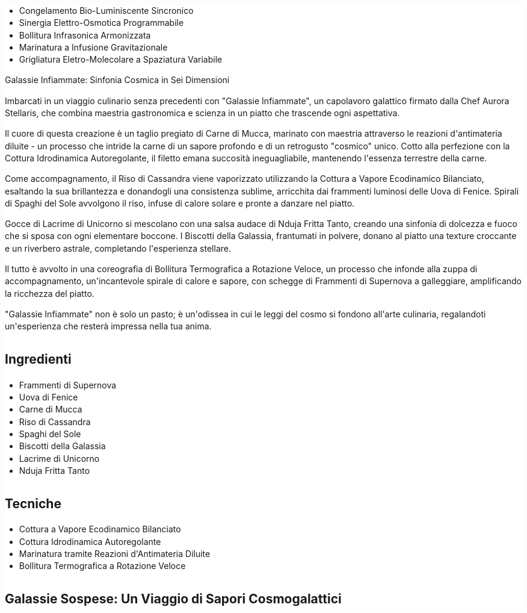 - Congelamento Bio-Luminiscente Sincronico
- Sinergia Elettro-Osmotica Programmabile
- Bollitura Infrasonica Armonizzata
- Marinatura a Infusione Gravitazionale
- Grigliatura Eletro-Molecolare a Spaziatura Variabile

Galassie Infiammate: Sinfonia Cosmica in Sei Dimensioni

Imbarcati in un viaggio culinario senza precedenti con "Galassie Infiammate", un capolavoro galattico firmato dalla Chef Aurora Stellaris, che combina maestria gastronomica e scienza in un piatto che trascende ogni aspettativa.

Il cuore di questa creazione è un taglio pregiato di Carne di Mucca, marinato con maestria attraverso le reazioni d'antimateria diluite - un processo che intride la carne di un sapore profondo e di un retrogusto "cosmico" unico. Cotto alla perfezione con la Cottura Idrodinamica Autoregolante, il filetto emana succosità ineguagliabile, mantenendo l'essenza terrestre della carne.

Come accompagnamento, il Riso di Cassandra viene vaporizzato utilizzando la Cottura a Vapore Ecodinamico Bilanciato, esaltando la sua brillantezza e donandogli una consistenza sublime, arricchita dai frammenti luminosi delle Uova di Fenice. Spirali di Spaghi del Sole avvolgono il riso, infuse di calore solare e pronte a danzare nel piatto.

Gocce di Lacrime di Unicorno si mescolano con una salsa audace di Nduja Fritta Tanto, creando una sinfonia di dolcezza e fuoco che si sposa con ogni elementare boccone. I Biscotti della Galassia, frantumati in polvere, donano al piatto una texture croccante e un riverbero astrale, completando l'esperienza stellare.

Il tutto è avvolto in una coreografia di Bollitura Termografica a Rotazione Veloce, un processo che infonde alla zuppa di accompagnamento, un'incantevole spirale di calore e sapore, con schegge di Frammenti di Supernova a galleggiare, amplificando la ricchezza del piatto.

"Galassie Infiammate" non è solo un pasto; è un'odissea in cui le leggi del cosmo si fondono all'arte culinaria, regalandoti un'esperienza che resterà impressa nella tua anima.

## Ingredienti

- Frammenti di Supernova
- Uova di Fenice
- Carne di Mucca
- Riso di Cassandra
- Spaghi del Sole
- Biscotti della Galassia
- Lacrime di Unicorno
- Nduja Fritta Tanto

## Tecniche

- Cottura a Vapore Ecodinamico Bilanciato
- Cottura Idrodinamica Autoregolante
- Marinatura tramite Reazioni d'Antimateria Diluite
- Bollitura Termografica a Rotazione Veloce

## Galassie Sospese: Un Viaggio di Sapori Cosmogalattici
